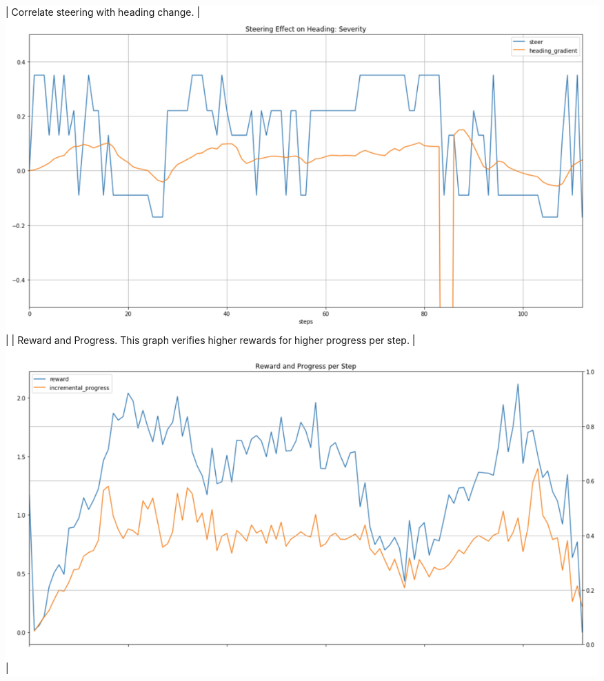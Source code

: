 | Correlate steering with heading change.                      | ![](images/logs11.png) |
| Reward and Progress.  This graph verifies higher rewards for higher progress per step. | ![](images/logs12.png) |